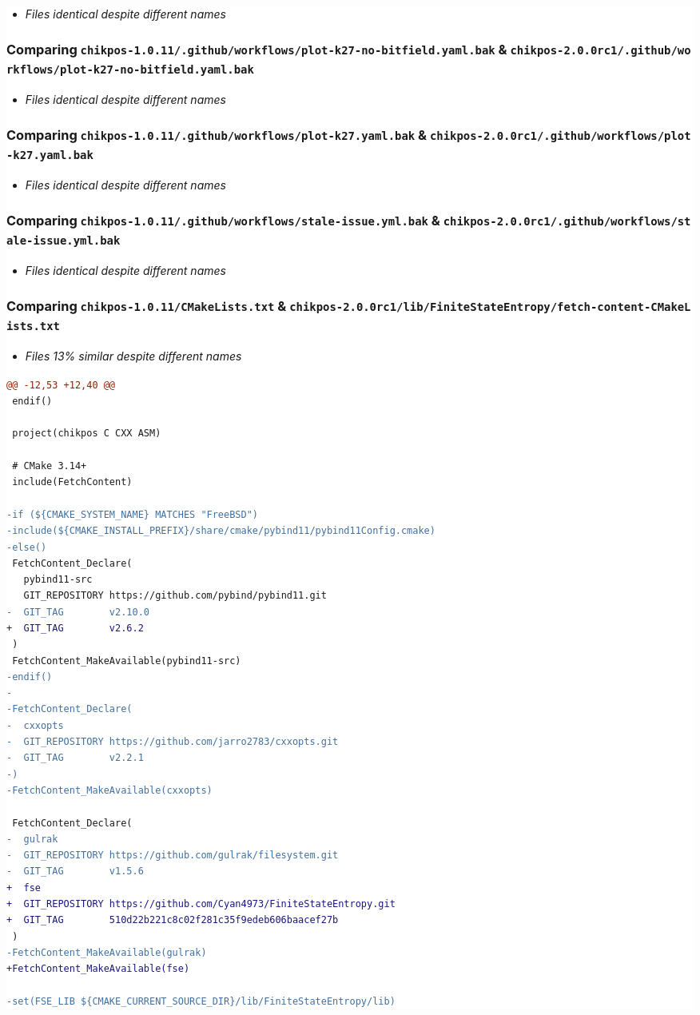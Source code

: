  * *Files identical despite different names*

### Comparing `chikpos-1.0.11/.github/workflows/plot-k27-no-bitfield.yaml.bak` & `chikpos-2.0.0rc1/.github/workflows/plot-k27-no-bitfield.yaml.bak`

 * *Files identical despite different names*

### Comparing `chikpos-1.0.11/.github/workflows/plot-k27.yaml.bak` & `chikpos-2.0.0rc1/.github/workflows/plot-k27.yaml.bak`

 * *Files identical despite different names*

### Comparing `chikpos-1.0.11/.github/workflows/stale-issue.yml.bak` & `chikpos-2.0.0rc1/.github/workflows/stale-issue.yml.bak`

 * *Files identical despite different names*

### Comparing `chikpos-1.0.11/CMakeLists.txt` & `chikpos-2.0.0rc1/lib/FiniteStateEntropy/fetch-content-CMakeLists.txt`

 * *Files 13% similar despite different names*

```diff
@@ -12,53 +12,40 @@
 endif()
 
 project(chikpos C CXX ASM)
 
 # CMake 3.14+
 include(FetchContent)
 
-if (${CMAKE_SYSTEM_NAME} MATCHES "FreeBSD")
-include(${CMAKE_INSTALL_PREFIX}/share/cmake/pybind11/pybind11Config.cmake)
-else()
 FetchContent_Declare(
   pybind11-src
   GIT_REPOSITORY https://github.com/pybind/pybind11.git
-  GIT_TAG        v2.10.0
+  GIT_TAG        v2.6.2
 )
 FetchContent_MakeAvailable(pybind11-src)
-endif()
-
-FetchContent_Declare(
-  cxxopts
-  GIT_REPOSITORY https://github.com/jarro2783/cxxopts.git
-  GIT_TAG        v2.2.1
-)
-FetchContent_MakeAvailable(cxxopts)
 
 FetchContent_Declare(
-  gulrak
-  GIT_REPOSITORY https://github.com/gulrak/filesystem.git
-  GIT_TAG        v1.5.6
+  fse
+  GIT_REPOSITORY https://github.com/Cyan4973/FiniteStateEntropy.git
+  GIT_TAG        510d22b221c8c02f281c35f9edeb606baacef27b
 )
-FetchContent_MakeAvailable(gulrak)
+FetchContent_MakeAvailable(fse)
 
-set(FSE_LIB ${CMAKE_CURRENT_SOURCE_DIR}/lib/FiniteStateEntropy/lib)
```